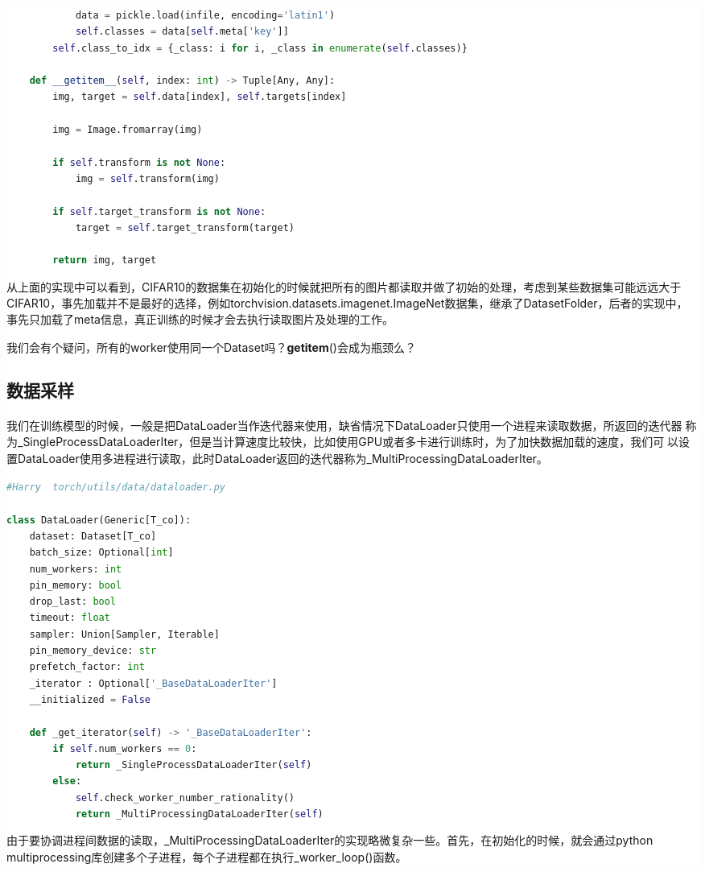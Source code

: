 ```Python
            data = pickle.load(infile, encoding='latin1')
            self.classes = data[self.meta['key']]
        self.class_to_idx = {_class: i for i, _class in enumerate(self.classes)}

    def __getitem__(self, index: int) -> Tuple[Any, Any]:
        img, target = self.data[index], self.targets[index]

        img = Image.fromarray(img)

        if self.transform is not None:
            img = self.transform(img)

        if self.target_transform is not None:
            target = self.target_transform(target)

        return img, target
```

从上面的实现中可以看到，CIFAR10的数据集在初始化的时候就把所有的图片都读取并做了初始的处理，考虑到某些数据集可能远远大于CIFAR10，事先加载并不是最好的选择，例如torchvision.datasets.imagenet.ImageNet数据集，继承了DatasetFolder，后者的实现中，事先只加载了meta信息，真正训练的时候才会去执行读取图片及处理的工作。

我们会有个疑问，所有的worker使用同一个Dataset吗？__getitem__()会成为瓶颈么？

## 数据采样

我们在训练模型的时候，一般是把DataLoader当作迭代器来使用，缺省情况下DataLoader只使用一个进程来读取数据，所返回的迭代器
称为_SingleProcessDataLoaderIter，但是当计算速度比较快，比如使用GPU或者多卡进行训练时，为了加快数据加载的速度，我们可
以设置DataLoader使用多进程进行读取，此时DataLoader返回的迭代器称为_MultiProcessingDataLoaderIter。

```Python
#Harry  torch/utils/data/dataloader.py

class DataLoader(Generic[T_co]):
    dataset: Dataset[T_co]
    batch_size: Optional[int]
    num_workers: int
    pin_memory: bool
    drop_last: bool
    timeout: float
    sampler: Union[Sampler, Iterable]
    pin_memory_device: str
    prefetch_factor: int
    _iterator : Optional['_BaseDataLoaderIter']
    __initialized = False

    def _get_iterator(self) -> '_BaseDataLoaderIter':
        if self.num_workers == 0:
            return _SingleProcessDataLoaderIter(self)
        else:
            self.check_worker_number_rationality()
            return _MultiProcessingDataLoaderIter(self)

```
由于要协调进程间数据的读取，_MultiProcessingDataLoaderIter的实现略微复杂一些。首先，在初始化的时候，就会通过python multiprocessing库创建多个子进程，每个子进程都在执行_worker_loop()函数。
